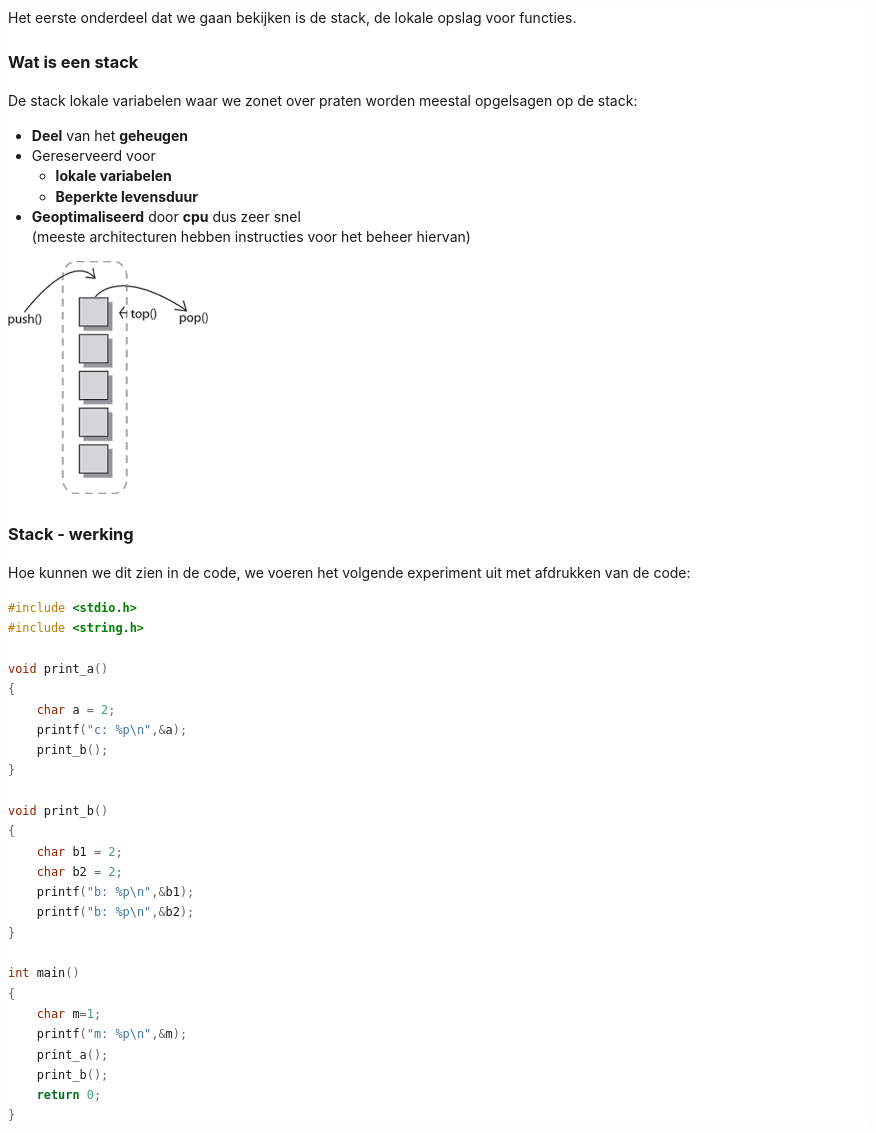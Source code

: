 
Het eerste onderdeel dat we gaan bekijken is de stack, de lokale opslag voor functies.

### Wat is een stack

De stack lokale variabelen waar we zonet over praten worden meestal opgelsagen op de stack:

* **Deel** van het **geheugen**
* Gereserveerd voor
    * **lokale variabelen**
    * **Beperkte levensduur**
* **Geoptimaliseerd** door **cpu** dus zeer snel  
  (meeste architecturen hebben instructies voor het beheer hiervan)

![](../../pictures/stack.png)

### Stack - werking

Hoe kunnen we dit zien in de code, we voeren het volgende experiment uit met afdrukken van de code:

```c
#include <stdio.h>
#include <string.h>

void print_a()
{
	char a = 2;
	printf("c: %p\n",&a);
	print_b();
}

void print_b()
{
	char b1 = 2;
	char b2 = 2;
	printf("b: %p\n",&b1);
	printf("b: %p\n",&b2);
}

int main()
{
	char m=1;
	printf("m: %p\n",&m);
	print_a();
	print_b();
	return 0;
}
```
